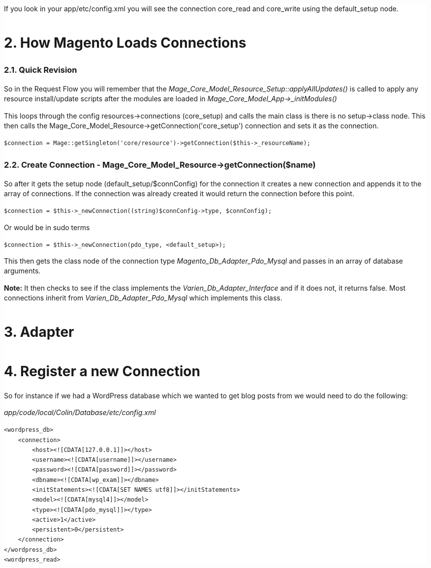 If you look in your app/etc/config.xml you will see the connection core_read and core_write using the default_setup node.


# 2. How Magento Loads Connections

### 2.1. Quick Revision

So in the Request Flow you will remember that the  *Mage_Core_Model_Resource_Setup::applyAllUpdates()* is called to apply any resource install/update scripts after the modules are loaded in *Mage_Core_Model_App->_initModules()*

This loops through the config resources->connections (core_setup) and calls the main class is there is no setup->class node.
This then calls the Mage_Core_Model_Resource->getConnection('core_setup') connection and sets it as the  connection.


    $connection = Mage::getSingleton('core/resource')->getConnection($this->_resourceName);


### 2.2. Create Connection - Mage_Core_Model_Resource->getConnection($name)


So after it gets the setup node (default_setup/$connConfig) for the connection it creates a new connection and appends it to the array of connections. If the connection was already created it would return the connection before this point.

    $connection = $this->_newConnection((string)$connConfig->type, $connConfig);

Or would be in sudo terms

    $connection = $this->_newConnection(pdo_type, <default_setup>);


This then gets the class node of the connection type *Magento_Db_Adapter_Pdo_Mysql* and passes in an array of database arguments.

**Note:** It then checks to see if the class implements the *Varien_Db_Adapter_Interface* and if it does not, it returns false. Most connections inherit from *Varien_Db_Adapter_Pdo_Mysql* which implements this class.

# 3. Adapter


# 4. Register a new Connection

So for instance if we had a WordPress database which we wanted to get blog posts from we would need to do the following:


*app/code/local/Colin/Database/etc/config.xml*

    <wordpress_db>
        <connection>
            <host><![CDATA[127.0.0.1]]></host>
            <username><![CDATA[username]]></username>
            <password><![CDATA[password]]></password>
            <dbname><![CDATA[wp_exam]]></dbname>
            <initStatements><![CDATA[SET NAMES utf8]]></initStatements>
            <model><![CDATA[mysql4]]></model>
            <type><![CDATA[pdo_mysql]]></type>
            <active>1</active>
            <persistent>0</persistent>
        </connection>
    </wordpress_db>
    <wordpress_read>